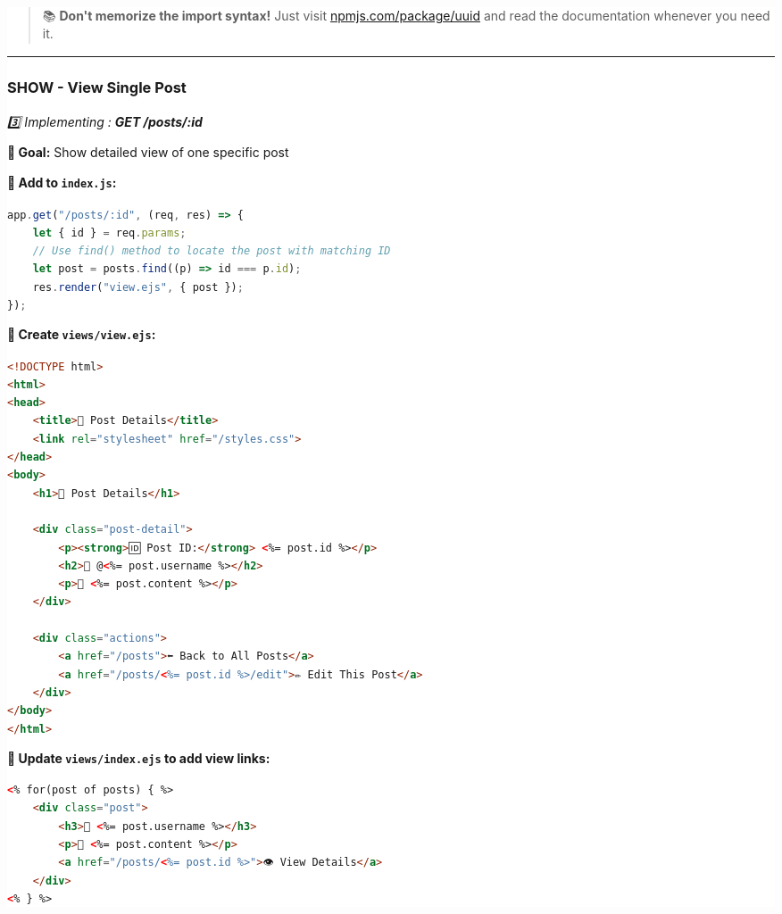 > 📚 **Don't memorize the import syntax!** Just visit [npmjs.com/package/uuid](https://npmjs.com/package/uuid) and read the documentation whenever you need it.

---

###  SHOW - View Single Post
*3️⃣ Implementing : **GET /posts/:id***

**🎯 Goal:** Show detailed view of one specific post

**📄 Add to `index.js`:**
```javascript
app.get("/posts/:id", (req, res) => {
    let { id } = req.params;
    // Use find() method to locate the post with matching ID
    let post = posts.find((p) => id === p.id);
    res.render("view.ejs", { post });
});
```

**📄 Create `views/view.ejs`:**
```html
<!DOCTYPE html>
<html>
<head>
    <title>📖 Post Details</title>
    <link rel="stylesheet" href="/styles.css">
</head>
<body>
    <h1>📖 Post Details</h1>
    
    <div class="post-detail">
        <p><strong>🆔 Post ID:</strong> <%= post.id %></p>
        <h2>👤 @<%= post.username %></h2>
        <p>💬 <%= post.content %></p>
    </div>
    
    <div class="actions">
        <a href="/posts">⬅️ Back to All Posts</a>
        <a href="/posts/<%= post.id %>/edit">✏️ Edit This Post</a>
    </div>
</body>
</html>
```

**📄 Update `views/index.ejs` to add view links:**
```html
<% for(post of posts) { %>
    <div class="post">
        <h3>👤 <%= post.username %></h3>
        <p>💬 <%= post.content %></p>
        <a href="/posts/<%= post.id %>">👁️ View Details</a>
    </div>
<% } %>
```
